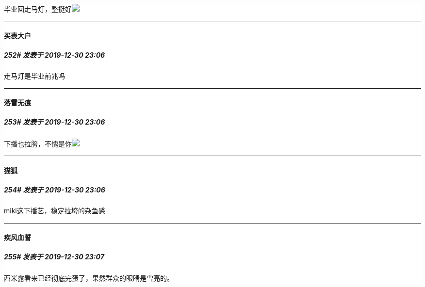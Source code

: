 毕业回走马灯，整挺好<img src="https://static.saraba1st.com/image/smiley/face2017/067.png" referrerpolicy="no-referrer">







-----

####  买表大户  
##### 252#       发表于 2019-12-30 23:06




走马灯是毕业前兆吗







-----

####  落雪无痕  
##### 253#       发表于 2019-12-30 23:06




下播也拉胯，不愧是你<img src="https://static.saraba1st.com/image/smiley/face2017/067.png" referrerpolicy="no-referrer">







-----

####  猫狐  
##### 254#       发表于 2019-12-30 23:06




miki这下播艺，稳定拉垮的杂鱼感







-----

####  疾风血誓  
##### 255#       发表于 2019-12-30 23:07




西米露看来已经彻底完蛋了，果然群众的眼睛是雪亮的。




